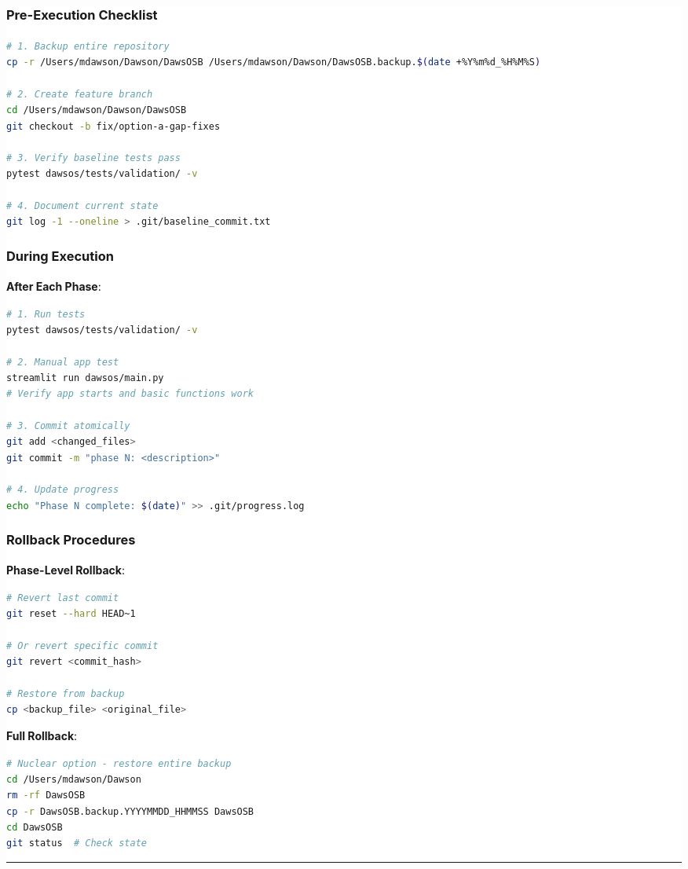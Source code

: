 ### Pre-Execution Checklist

```bash
# 1. Backup entire repository
cp -r /Users/mdawson/Dawson/DawsOSB /Users/mdawson/Dawson/DawsOSB.backup.$(date +%Y%m%d_%H%M%S)

# 2. Create feature branch
cd /Users/mdawson/Dawson/DawsOSB
git checkout -b fix/option-a-gap-fixes

# 3. Verify baseline tests pass
pytest dawsos/tests/validation/ -v

# 4. Document current state
git log -1 --oneline > .git/baseline_commit.txt
```

### During Execution

**After Each Phase**:
```bash
# 1. Run tests
pytest dawsos/tests/validation/ -v

# 2. Manual app test
streamlit run dawsos/main.py
# Verify app starts and basic functions work

# 3. Commit atomically
git add <changed_files>
git commit -m "phase N: <description>"

# 4. Update progress
echo "Phase N complete: $(date)" >> .git/progress.log
```

### Rollback Procedures

**Phase-Level Rollback**:
```bash
# Revert last commit
git reset --hard HEAD~1

# Or revert specific commit
git revert <commit_hash>

# Restore from backup
cp <backup_file> <original_file>
```

**Full Rollback**:
```bash
# Nuclear option - restore entire backup
cd /Users/mdawson/Dawson
rm -rf DawsOSB
cp -r DawsOSB.backup.YYYYMMDD_HHMMSS DawsOSB
cd DawsOSB
git status  # Check state
```

---